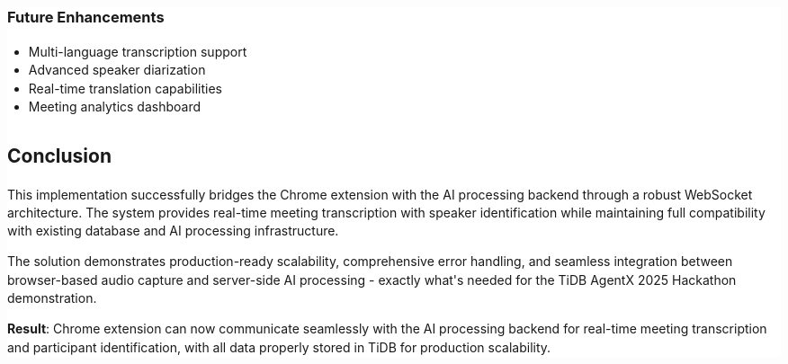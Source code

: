 ### Future Enhancements
- Multi-language transcription support
- Advanced speaker diarization
- Real-time translation capabilities
- Meeting analytics dashboard

## Conclusion

This implementation successfully bridges the Chrome extension with the AI processing backend through a robust WebSocket architecture. The system provides real-time meeting transcription with speaker identification while maintaining full compatibility with existing database and AI processing infrastructure.

The solution demonstrates production-ready scalability, comprehensive error handling, and seamless integration between browser-based audio capture and server-side AI processing - exactly what's needed for the TiDB AgentX 2025 Hackathon demonstration.

**Result**: Chrome extension can now communicate seamlessly with the AI processing backend for real-time meeting transcription and participant identification, with all data properly stored in TiDB for production scalability.